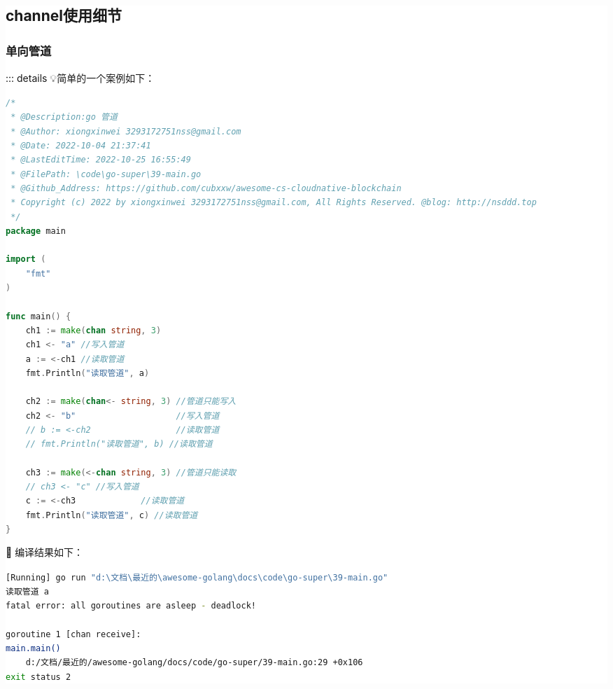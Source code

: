 

## channel使用细节

### 单向管道

::: details 💡简单的一个案例如下：

```go
/*
 * @Description:go 管道
 * @Author: xiongxinwei 3293172751nss@gmail.com
 * @Date: 2022-10-04 21:37:41
 * @LastEditTime: 2022-10-25 16:55:49
 * @FilePath: \code\go-super\39-main.go
 * @Github_Address: https://github.com/cubxxw/awesome-cs-cloudnative-blockchain
 * Copyright (c) 2022 by xiongxinwei 3293172751nss@gmail.com, All Rights Reserved. @blog: http://nsddd.top
 */
package main

import (
	"fmt"
)

func main() {
	ch1 := make(chan string, 3)
	ch1 <- "a" //写入管道
	a := <-ch1 //读取管道
	fmt.Println("读取管道", a)

	ch2 := make(chan<- string, 3) //管道只能写入
	ch2 <- "b"                    //写入管道
	// b := <-ch2                 //读取管道
	// fmt.Println("读取管道", b) //读取管道

	ch3 := make(<-chan string, 3) //管道只能读取
	// ch3 <- "c" //写入管道
	c := <-ch3             //读取管道
	fmt.Println("读取管道", c) //读取管道
}

```

🚀 编译结果如下：

```bash
[Running] go run "d:\文档\最近的\awesome-golang\docs\code\go-super\39-main.go"
读取管道 a
fatal error: all goroutines are asleep - deadlock!

goroutine 1 [chan receive]:
main.main()
	d:/文档/最近的/awesome-golang/docs/code/go-super/39-main.go:29 +0x106
exit status 2
```
